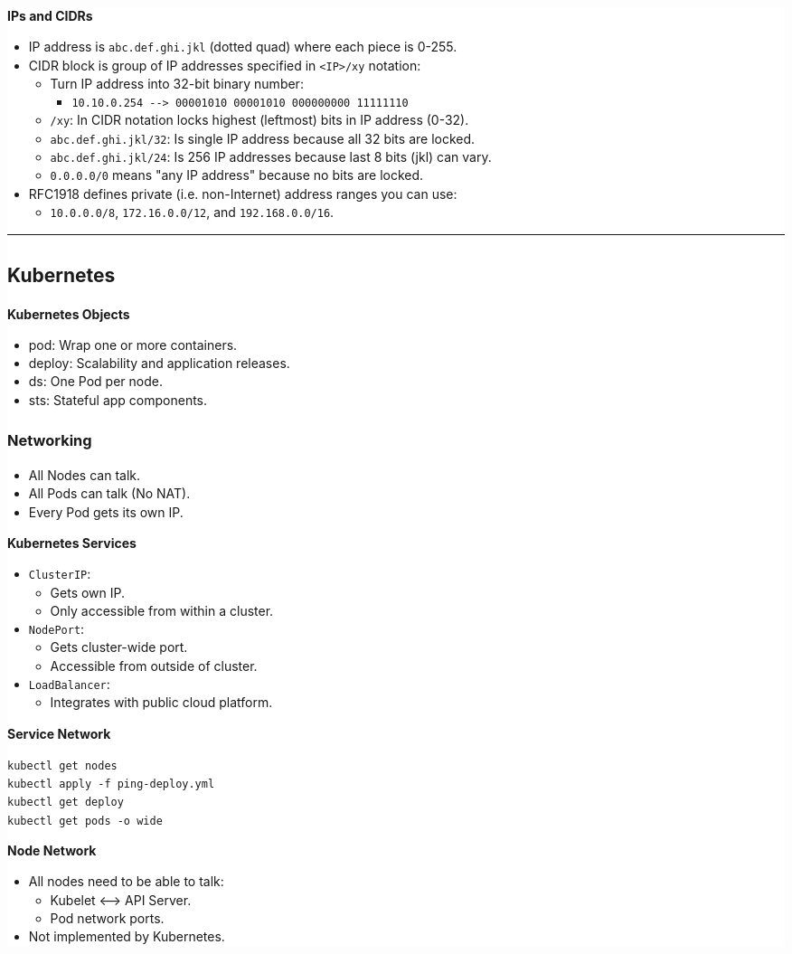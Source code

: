 **IPs and CIDRs**

- IP address is `abc.def.ghi.jkl` (dotted quad) where each piece is 0-255.
- CIDR block is group of IP addresses specified in `<IP>/xy` notation:
    - Turn IP address into 32-bit binary number:
        - `10.10.0.254 --> 00001010 00001010 000000000 11111110`
    - `/xy`: In CIDR notation locks highest (leftmost) bits in IP address (0-32).
    - `abc.def.ghi.jkl/32`: Is single IP address because all 32 bits are locked.
    - `abc.def.ghi.jkl/24`: Is 256 IP addresses because last 8 bits (jkl) can vary.
    - `0.0.0.0/0` means "any IP address" because no bits are locked.
- RFC1918 defines private (i.e. non-Internet) address ranges you can use:
    - `10.0.0.0/8`, `172.16.0.0/12`, and `192.168.0.0/16`.

***

## Kubernetes

**Kubernetes Objects**

- pod: Wrap one or more containers.
- deploy: Scalability and application releases.
- ds: One Pod per node.
- sts: Stateful app components.

### Networking

- All Nodes can talk.
- All Pods can talk (No NAT).
- Every Pod gets its own IP.

**Kubernetes Services**

- `ClusterIP`:
    - Gets own IP.
    - Only accessible from within a cluster.
- `NodePort`:
    - Gets cluster-wide port.
    - Accessible from outside of cluster.
- `LoadBalancer`:
    - Integrates with public cloud platform.

**Service Network**

```console
kubectl get nodes
kubectl apply -f ping-deploy.yml
kubectl get deploy
kubectl get pods -o wide
```

**Node Network**

- All nodes need to be able to talk:
    - Kubelet <--> API Server.
    - Pod network ports.
- Not implemented by Kubernetes.
